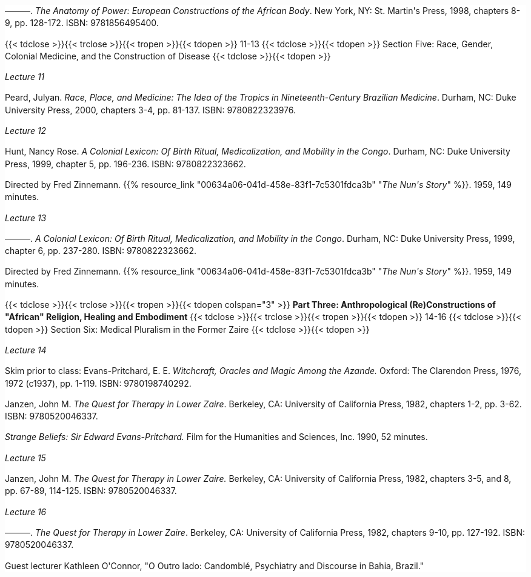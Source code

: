 ———. *The Anatomy of Power: European Constructions of the African Body*. New York, NY: St. Martin's Press, 1998, chapters 8-9, pp. 128-172. ISBN: 9781856495400.

{{< tdclose >}}{{< trclose >}}{{< tropen >}}{{< tdopen >}}
11-13
{{< tdclose >}}{{< tdopen >}}
Section Five: Race, Gender, Colonial Medicine, and the Construction of Disease
{{< tdclose >}}{{< tdopen >}}

*Lecture 11*

Peard, Julyan. *Race, Place, and Medicine: The Idea of the Tropics in Nineteenth-Century Brazilian Medicine*. Durham, NC: Duke University Press, 2000, chapters 3-4, pp. 81-137. ISBN: 9780822323976.

*Lecture 12* 

Hunt, Nancy Rose. *A Colonial Lexicon: Of Birth Ritual, Medicalization, and Mobility in the Congo*. Durham, NC: Duke University Press, 1999, chapter 5, pp. 196-236. ISBN: 9780822323662.

Directed by Fred Zinnemann. {{% resource_link "00634a06-041d-458e-83f1-7c5301fdca3b" "*The Nun's Story*" %}}. 1959, 149 minutes.

*Lecture 13*

———. *A Colonial Lexicon: Of Birth Ritual, Medicalization, and Mobility in the Congo*. Durham, NC: Duke University Press, 1999, chapter 6, pp. 237-280. ISBN: 9780822323662.

Directed by Fred Zinnemann. {{% resource_link "00634a06-041d-458e-83f1-7c5301fdca3b" "*The Nun's Story*" %}}. 1959, 149 minutes.

{{< tdclose >}}{{< trclose >}}{{< tropen >}}{{< tdopen colspan="3" >}}
**Part Three: Anthropological (Re)Constructions of "African" Religion, Healing and Embodiment**
{{< tdclose >}}{{< trclose >}}{{< tropen >}}{{< tdopen >}}
14-16
{{< tdclose >}}{{< tdopen >}}
Section Six: Medical Pluralism in the Former Zaire
{{< tdclose >}}{{< tdopen >}}

*Lecture 14*

Skim prior to class: Evans-Pritchard, E. E. *Witchcraft, Oracles and Magic Among the Azande.* Oxford: The Clarendon Press, 1976, 1972 (c1937), pp. 1-119. ISBN: 9780198740292.

Janzen, John M. *The Quest for Therapy in Lower Zaire*. Berkeley, CA: University of California Press, 1982, chapters 1-2, pp. 3-62. ISBN: 9780520046337.

*Strange Beliefs: Sir Edward Evans-Pritchard.* Film for the Humanities and Sciences, Inc. 1990, 52 minutes.

*Lecture 15*

Janzen, John M. *The Quest for Therapy in Lower Zaire.* Berkeley, CA: University of California Press, 1982, chapters 3-5, and 8, pp. 67-89, 114-125. ISBN: 9780520046337.

*Lecture 16*

———. *The Quest for Therapy in Lower Zaire*. Berkeley, CA: University of California Press, 1982, chapters 9-10, pp. 127-192. ISBN: 9780520046337.

Guest lecturer Kathleen O'Connor, "O Outro lado: Candomblé, Psychiatry and Discourse in Bahia, Brazil."
